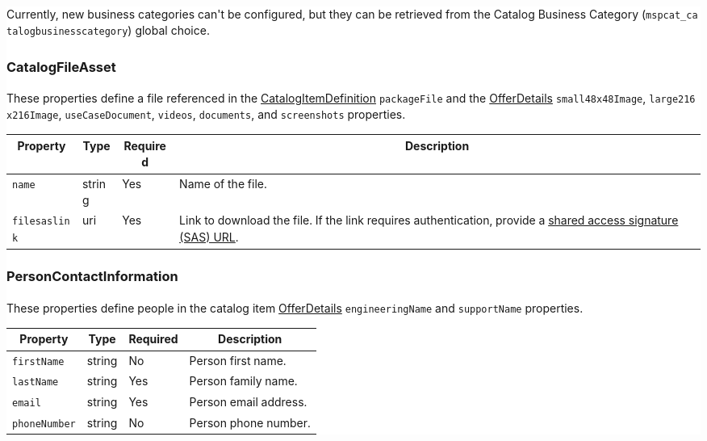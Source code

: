 Currently, new business categories can't be configured, but they can be retrieved from the Catalog Business Category (`mspcat_catalogbusinesscategory`) global choice.

### CatalogFileAsset

These properties define a file referenced in the [CatalogItemDefinition](#catalogitemdefinition) `packageFile` and the [OfferDetails](#offerdetails) `small48x48Image`, `large216x216Image`, `useCaseDocument`, `videos`, `documents`, and `screenshots` properties.

|Property|Type|Required|Description|
|--------|----|--------|-----------|
|`name`|string|Yes|Name of the file.|
|`filesaslink`|uri|Yes|Link to download the file. If the link requires authentication, provide a [shared access signature (SAS) URL](/azure/storage/common/storage-sas-overview). |

### PersonContactInformation

These properties define people in the catalog item [OfferDetails](#offerdetails) `engineeringName` and `supportName` properties.

|Property|Type|Required|Description|
|--------|----|--------|-----------|
|`firstName`|string|No|Person first name.|
|`lastName`|string|Yes|Person family name.|
|`email`|string|Yes|Person email address.|
|`phoneNumber`|string|No|Person phone number.|
